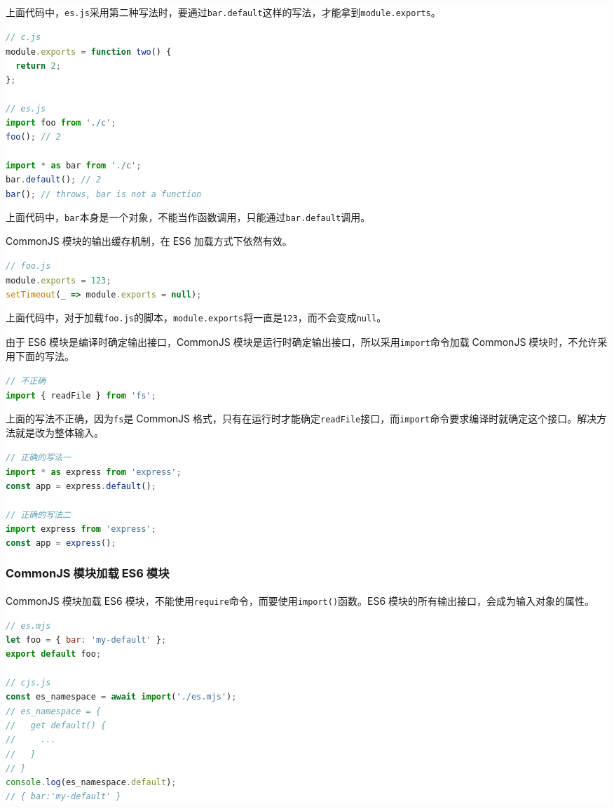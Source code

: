 上面代码中，`es.js`采用第二种写法时，要通过`bar.default`这样的写法，才能拿到`module.exports`。

```javascript
// c.js
module.exports = function two() {
  return 2;
};

// es.js
import foo from './c';
foo(); // 2

import * as bar from './c';
bar.default(); // 2
bar(); // throws, bar is not a function
```

上面代码中，`bar`本身是一个对象，不能当作函数调用，只能通过`bar.default`调用。

CommonJS 模块的输出缓存机制，在 ES6 加载方式下依然有效。

```javascript
// foo.js
module.exports = 123;
setTimeout(_ => module.exports = null);
```

上面代码中，对于加载`foo.js`的脚本，`module.exports`将一直是`123`，而不会变成`null`。

由于 ES6 模块是编译时确定输出接口，CommonJS 模块是运行时确定输出接口，所以采用`import`命令加载 CommonJS 模块时，不允许采用下面的写法。

```javascript
// 不正确
import { readFile } from 'fs';
```

上面的写法不正确，因为`fs`是 CommonJS 格式，只有在运行时才能确定`readFile`接口，而`import`命令要求编译时就确定这个接口。解决方法就是改为整体输入。

```javascript
// 正确的写法一
import * as express from 'express';
const app = express.default();

// 正确的写法二
import express from 'express';
const app = express();
```

### CommonJS 模块加载 ES6 模块

CommonJS 模块加载 ES6 模块，不能使用`require`命令，而要使用`import()`函数。ES6 模块的所有输出接口，会成为输入对象的属性。

```javascript
// es.mjs
let foo = { bar: 'my-default' };
export default foo;

// cjs.js
const es_namespace = await import('./es.mjs');
// es_namespace = {
//   get default() {
//     ...
//   }
// }
console.log(es_namespace.default);
// { bar:'my-default' }
```
